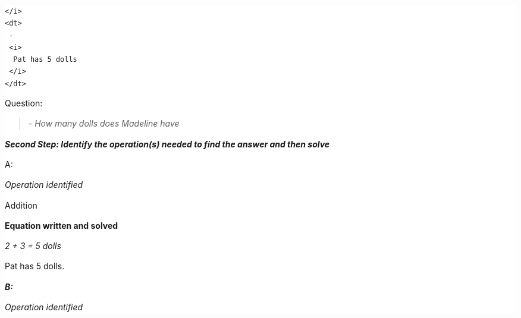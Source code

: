     </i>
    <dt>
     -
     <i>
      Pat has 5 dolls
     </i>
    </dt>
   </dt>
  </dl>
 </blockquote>
 <p>
  Question:
 </p>
<blockquote>
  <dl>
   <dt>
    -
    <i>
     How many dolls does Madeline have
    </i>
   </dt>
  </dl>
 </blockquote>
 <p>
  <i>
   <b>
    Second Step: Identify the operation(s) needed to find the answer and then solve
   </b>
  </i>
 </p>
 <p>
  A:
 </p>
 <p>
  <i>
   Operation identified
  </i>
 </p>
 <p>
  Addition
 </p>
 <p>
  <b>
   Equation written and solved
  </b>
 </p>
 <p>
  <i>
   2 + 3 = 5 dolls
  </i>
 </p>
 <p>
  Pat has 5 dolls.
 </p>
<p>
  <i>
   <b>
    B:
   </b>
  </i>
 </p>
 <p>
  <i>
   Operation identified